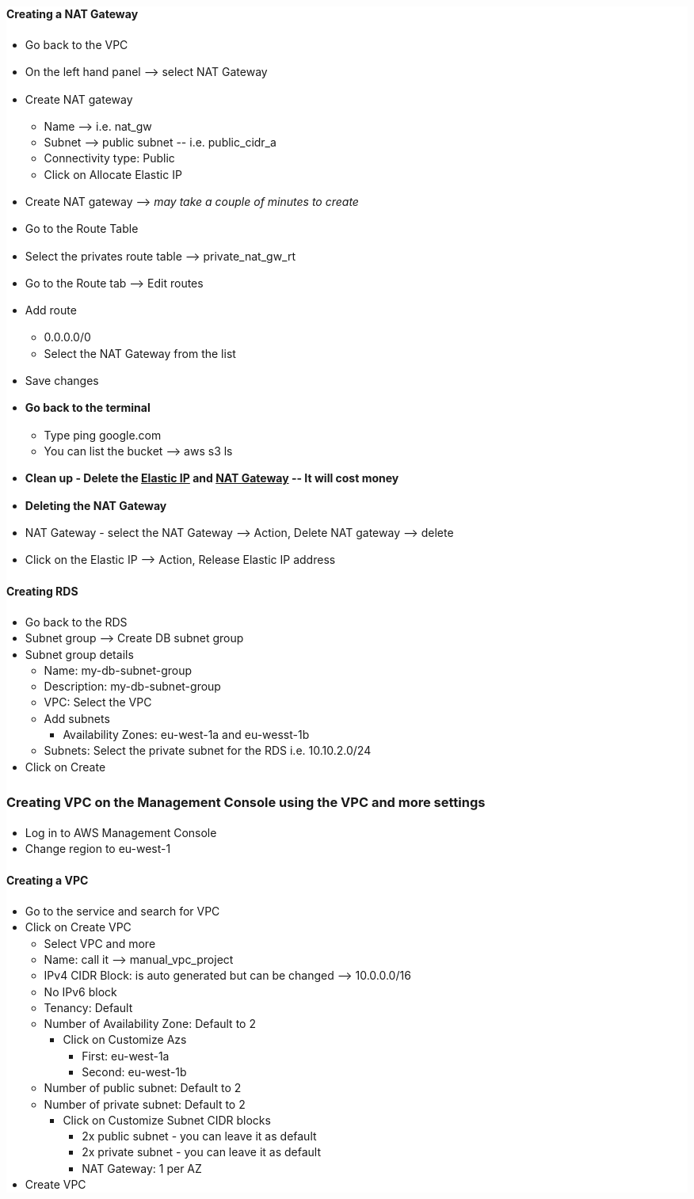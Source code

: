 #### **Creating a NAT Gateway**
* Go back to the VPC
* On the left hand panel --> select NAT Gateway
* Create NAT gateway
	* Name --> i.e. nat_gw
	* Subnet --> public subnet -- i.e. public_cidr_a
	* Connectivity type: Public
	* Click on Allocate Elastic IP
* Create NAT gateway --> *may take a couple of minutes to create*

* Go to the Route Table
* Select the privates route table --> private_nat_gw_rt
* Go to the Route tab --> Edit routes
* Add route
	* 0.0.0.0/0
	* Select the NAT Gateway from the list
* Save changes

* **Go back to the terminal**
	* Type ping google.com
    * You can list the bucket --> aws s3 ls

* **Clean up - Delete the <u>Elastic IP</u> and <u>NAT Gateway</u> -- It will cost money**

* **Deleting the NAT Gateway**
* NAT Gateway - select the NAT Gateway --> Action, Delete NAT gateway --> delete
* Click on the Elastic IP --> Action, Release Elastic IP address

#### **Creating RDS**
* Go back to the RDS
* Subnet group --> Create DB subnet group
* Subnet group details
	* Name: my-db-subnet-group
	* Description: my-db-subnet-group
	* VPC: Select the VPC
	* Add subnets
		* Availability Zones: eu-west-1a and eu-wesst-1b
	* Subnets: Select the private subnet for the RDS i.e. 10.10.2.0/24
* Click on Create

### Creating VPC on the Management Console using the VPC and  more settings 
* Log in to AWS Management Console
* Change region to eu-west-1

#### **Creating a VPC**
* Go to the service and search for VPC
* Click on Create VPC
	* Select VPC and more
	* Name: call it --> manual_vpc_project
	* IPv4 CIDR Block: is auto generated but can be changed --> 10.0.0.0/16
	* No IPv6 block
	* Tenancy: Default
	* Number of Availability Zone: Default to 2
		* Click on Customize Azs
			* First: eu-west-1a
			* Second: eu-west-1b
	* Number of public subnet: Default to 2
	* Number of private subnet: Default to 2
		* Click on Customize Subnet CIDR blocks
			* 2x public subnet - you can leave it as default
			* 2x private subnet - you can leave it as default
			* NAT Gateway: 1 per AZ 
* Create VPC
